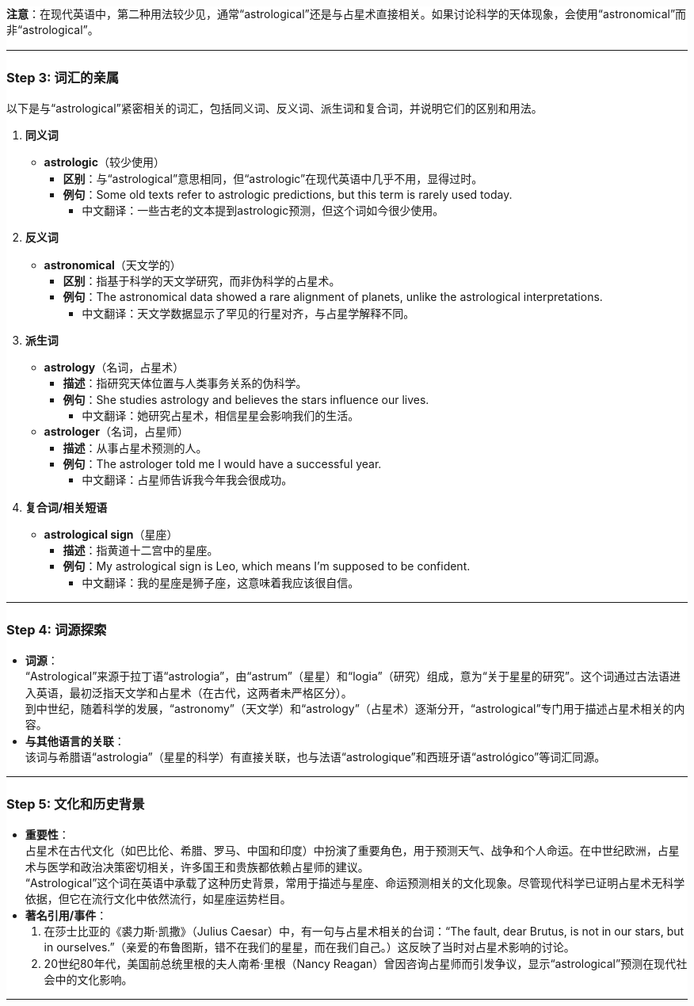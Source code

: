 **注意**：在现代英语中，第二种用法较少见，通常“astrological”还是与占星术直接相关。如果讨论科学的天体现象，会使用“astronomical”而非“astrological”。

---

### Step 3: 词汇的亲属
以下是与“astrological”紧密相关的词汇，包括同义词、反义词、派生词和复合词，并说明它们的区别和用法。

1. **同义词**
   - **astrologic**（较少使用）
     - **区别**：与“astrological”意思相同，但“astrologic”在现代英语中几乎不用，显得过时。
     - **例句**：Some old texts refer to astrologic predictions, but this term is rarely used today.
       - 中文翻译：一些古老的文本提到astrologic预测，但这个词如今很少使用。

2. **反义词**
   - **astronomical**（天文学的）
     - **区别**：指基于科学的天文学研究，而非伪科学的占星术。
     - **例句**：The astronomical data showed a rare alignment of planets, unlike the astrological interpretations.
       - 中文翻译：天文学数据显示了罕见的行星对齐，与占星学解释不同。

3. **派生词**
   - **astrology**（名词，占星术）
     - **描述**：指研究天体位置与人类事务关系的伪科学。
     - **例句**：She studies astrology and believes the stars influence our lives.
       - 中文翻译：她研究占星术，相信星星会影响我们的生活。
   - **astrologer**（名词，占星师）
     - **描述**：从事占星术预测的人。
     - **例句**：The astrologer told me I would have a successful year.
       - 中文翻译：占星师告诉我今年我会很成功。

4. **复合词/相关短语**
   - **astrological sign**（星座）
     - **描述**：指黄道十二宫中的星座。
     - **例句**：My astrological sign is Leo, which means I’m supposed to be confident.
       - 中文翻译：我的星座是狮子座，这意味着我应该很自信。

---

### Step 4: 词源探索
- **词源**：  
  “Astrological”来源于拉丁语“astrologia”，由“astrum”（星星）和“logia”（研究）组成，意为“关于星星的研究”。这个词通过古法语进入英语，最初泛指天文学和占星术（在古代，这两者未严格区分）。  
  到中世纪，随着科学的发展，“astronomy”（天文学）和“astrology”（占星术）逐渐分开，“astrological”专门用于描述占星术相关的内容。
- **与其他语言的关联**：  
  该词与希腊语“astrologia”（星星的科学）有直接关联，也与法语“astrologique”和西班牙语“astrológico”等词汇同源。

---

### Step 5: 文化和历史背景
- **重要性**：  
  占星术在古代文化（如巴比伦、希腊、罗马、中国和印度）中扮演了重要角色，用于预测天气、战争和个人命运。在中世纪欧洲，占星术与医学和政治决策密切相关，许多国王和贵族都依赖占星师的建议。  
  “Astrological”这个词在英语中承载了这种历史背景，常用于描述与星座、命运预测相关的文化现象。尽管现代科学已证明占星术无科学依据，但它在流行文化中依然流行，如星座运势栏目。
- **著名引用/事件**：  
  1. 在莎士比亚的《裘力斯·凯撒》（Julius Caesar）中，有一句与占星术相关的台词：“The fault, dear Brutus, is not in our stars, but in ourselves.”（亲爱的布鲁图斯，错不在我们的星星，而在我们自己。）这反映了当时对占星术影响的讨论。
  2. 20世纪80年代，美国前总统里根的夫人南希·里根（Nancy Reagan）曾因咨询占星师而引发争议，显示“astrological”预测在现代社会中的文化影响。

---